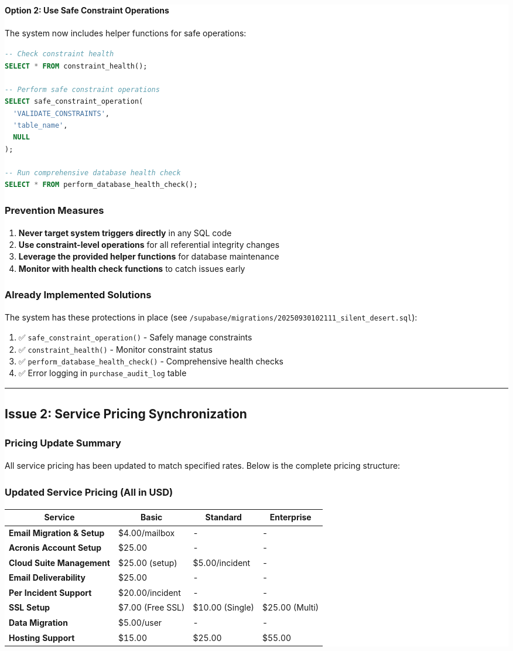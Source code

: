 #### Option 2: Use Safe Constraint Operations
The system now includes helper functions for safe operations:

```sql
-- Check constraint health
SELECT * FROM constraint_health();

-- Perform safe constraint operations
SELECT safe_constraint_operation(
  'VALIDATE_CONSTRAINTS',
  'table_name',
  NULL
);

-- Run comprehensive database health check
SELECT * FROM perform_database_health_check();
```

### Prevention Measures

1. **Never target system triggers directly** in any SQL code
2. **Use constraint-level operations** for all referential integrity changes
3. **Leverage the provided helper functions** for database maintenance
4. **Monitor with health check functions** to catch issues early

### Already Implemented Solutions

The system has these protections in place (see `/supabase/migrations/20250930102111_silent_desert.sql`):

1. ✅ `safe_constraint_operation()` - Safely manage constraints
2. ✅ `constraint_health()` - Monitor constraint status
3. ✅ `perform_database_health_check()` - Comprehensive health checks
4. ✅ Error logging in `purchase_audit_log` table

---

## Issue 2: Service Pricing Synchronization

### Pricing Update Summary

All service pricing has been updated to match specified rates. Below is the complete pricing structure:

### Updated Service Pricing (All in USD)

| Service | Basic | Standard | Enterprise |
|---------|-------|----------|------------|
| **Email Migration & Setup** | $4.00/mailbox | - | - |
| **Acronis Account Setup** | $25.00 | - | - |
| **Cloud Suite Management** | $25.00 (setup) | $5.00/incident | - |
| **Email Deliverability** | $25.00 | - | - |
| **Per Incident Support** | $20.00/incident | - | - |
| **SSL Setup** | $7.00 (Free SSL) | $10.00 (Single) | $25.00 (Multi) |
| **Data Migration** | $5.00/user | - | - |
| **Hosting Support** | $15.00 | $25.00 | $55.00 |
